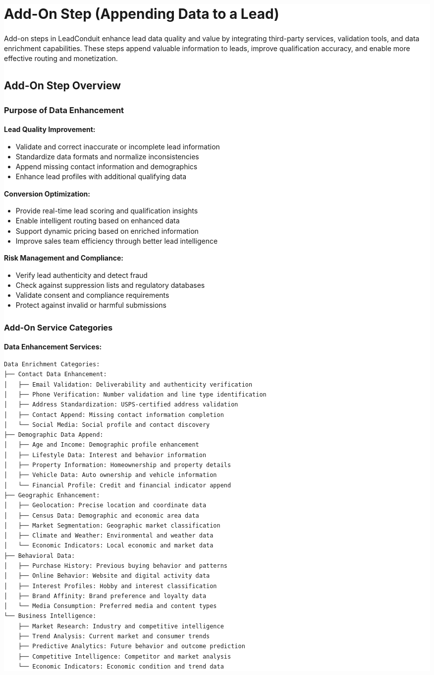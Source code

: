 # Add-On Step (Appending Data to a Lead)

Add-on steps in LeadConduit enhance lead data quality and value by integrating third-party services, validation tools, and data enrichment capabilities. These steps append valuable information to leads, improve qualification accuracy, and enable more effective routing and monetization.

## Add-On Step Overview

### Purpose of Data Enhancement

**Lead Quality Improvement:**
- Validate and correct inaccurate or incomplete lead information
- Standardize data formats and normalize inconsistencies
- Append missing contact information and demographics
- Enhance lead profiles with additional qualifying data

**Conversion Optimization:**
- Provide real-time lead scoring and qualification insights
- Enable intelligent routing based on enhanced data
- Support dynamic pricing based on enriched information
- Improve sales team efficiency through better lead intelligence

**Risk Management and Compliance:**
- Verify lead authenticity and detect fraud
- Check against suppression lists and regulatory databases
- Validate consent and compliance requirements
- Protect against invalid or harmful submissions

### Add-On Service Categories

**Data Enhancement Services:**
```
Data Enrichment Categories:
├── Contact Data Enhancement:
│   ├── Email Validation: Deliverability and authenticity verification
│   ├── Phone Verification: Number validation and line type identification
│   ├── Address Standardization: USPS-certified address validation
│   ├── Contact Append: Missing contact information completion
│   └── Social Media: Social profile and contact discovery
├── Demographic Data Append:
│   ├── Age and Income: Demographic profile enhancement
│   ├── Lifestyle Data: Interest and behavior information
│   ├── Property Information: Homeownership and property details
│   ├── Vehicle Data: Auto ownership and vehicle information
│   └── Financial Profile: Credit and financial indicator append
├── Geographic Enhancement:
│   ├── Geolocation: Precise location and coordinate data
│   ├── Census Data: Demographic and economic area data
│   ├── Market Segmentation: Geographic market classification
│   ├── Climate and Weather: Environmental and weather data
│   └── Economic Indicators: Local economic and market data
├── Behavioral Data:
│   ├── Purchase History: Previous buying behavior and patterns
│   ├── Online Behavior: Website and digital activity data
│   ├── Interest Profiles: Hobby and interest classification
│   ├── Brand Affinity: Brand preference and loyalty data
│   └── Media Consumption: Preferred media and content types
└── Business Intelligence:
    ├── Market Research: Industry and competitive intelligence
    ├── Trend Analysis: Current market and consumer trends
    ├── Predictive Analytics: Future behavior and outcome prediction
    ├── Competitive Intelligence: Competitor and market analysis
    └── Economic Indicators: Economic condition and trend data
```
